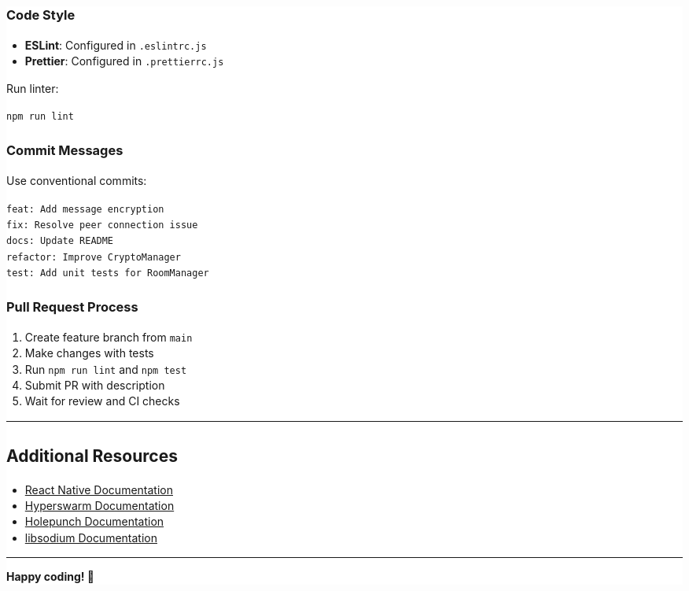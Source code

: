 ### Code Style

- **ESLint**: Configured in `.eslintrc.js`
- **Prettier**: Configured in `.prettierrc.js`

Run linter:
```bash
npm run lint
```

### Commit Messages

Use conventional commits:
```
feat: Add message encryption
fix: Resolve peer connection issue
docs: Update README
refactor: Improve CryptoManager
test: Add unit tests for RoomManager
```

### Pull Request Process

1. Create feature branch from `main`
2. Make changes with tests
3. Run `npm run lint` and `npm test`
4. Submit PR with description
5. Wait for review and CI checks

---

## Additional Resources

- [React Native Documentation](https://reactnative.dev/)
- [Hyperswarm Documentation](https://github.com/holepunchto/hyperswarm)
- [Holepunch Documentation](https://docs.holepunch.to/)
- [libsodium Documentation](https://libsodium.gitbook.io/)

---

**Happy coding! 🚀**

